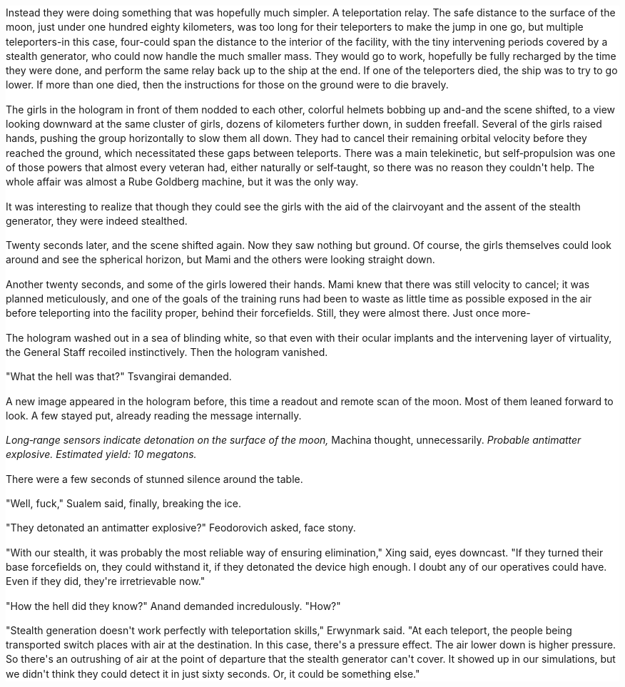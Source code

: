 Instead they were doing something that was hopefully much simpler. A teleportation relay. The safe distance to the surface of the moon, just under one hundred eighty kilometers, was too long for their teleporters to make the jump in one go, but multiple teleporters-in this case, four-could span the distance to the interior of the facility, with the tiny intervening periods covered by a stealth generator, who could now handle the much smaller mass. They would go to work, hopefully be fully recharged by the time they were done, and perform the same relay back up to the ship at the end. If one of the teleporters died, the ship was to try to go lower. If more than one died, then the instructions for those on the ground were to die bravely.

The girls in the hologram in front of them nodded to each other, colorful helmets bobbing up and-and the scene shifted, to a view looking downward at the same cluster of girls, dozens of kilometers further down, in sudden freefall. Several of the girls raised hands, pushing the group horizontally to slow them all down. They had to cancel their remaining orbital velocity before they reached the ground, which necessitated these gaps between teleports. There was a main telekinetic, but self‐propulsion was one of those powers that almost every veteran had, either naturally or self‐taught, so there was no reason they couldn't help. The whole affair was almost a Rube Goldberg machine, but it was the only way.

It was interesting to realize that though they could see the girls with the aid of the clairvoyant and the assent of the stealth generator, they were indeed stealthed.

Twenty seconds later, and the scene shifted again. Now they saw nothing but ground. Of course, the girls themselves could look around and see the spherical horizon, but Mami and the others were looking straight down.

Another twenty seconds, and some of the girls lowered their hands. Mami knew that there was still velocity to cancel; it was planned meticulously, and one of the goals of the training runs had been to waste as little time as possible exposed in the air before teleporting into the facility proper, behind their forcefields. Still, they were almost there. Just once more-

The hologram washed out in a sea of blinding white, so that even with their ocular implants and the intervening layer of virtuality, the General Staff recoiled instinctively. Then the hologram vanished.

"What the hell was that?" Tsvangirai demanded.

A new image appeared in the hologram before, this time a readout and remote scan of the moon. Most of them leaned forward to look. A few stayed put, already reading the message internally.

*Long‐range sensors indicate detonation on the surface of the moon,* Machina thought, unnecessarily. *Probable antimatter explosive. Estimated yield: 10 megatons.*

There were a few seconds of stunned silence around the table.

"Well, fuck," Sualem said, finally, breaking the ice.

"They detonated an antimatter explosive?" Feodorovich asked, face stony.

"With our stealth, it was probably the most reliable way of ensuring elimination," Xing said, eyes downcast. "If they turned their base forcefields on, they could withstand it, if they detonated the device high enough. I doubt any of our operatives could have. Even if they did, they're irretrievable now."

"How the hell did they know?" Anand demanded incredulously. "How?"

"Stealth generation doesn't work perfectly with teleportation skills," Erwynmark said. "At each teleport, the people being transported switch places with air at the destination. In this case, there's a pressure effect. The air lower down is higher pressure. So there's an outrushing of air at the point of departure that the stealth generator can't cover. It showed up in our simulations, but we didn't think they could detect it in just sixty seconds. Or, it could be something else."
